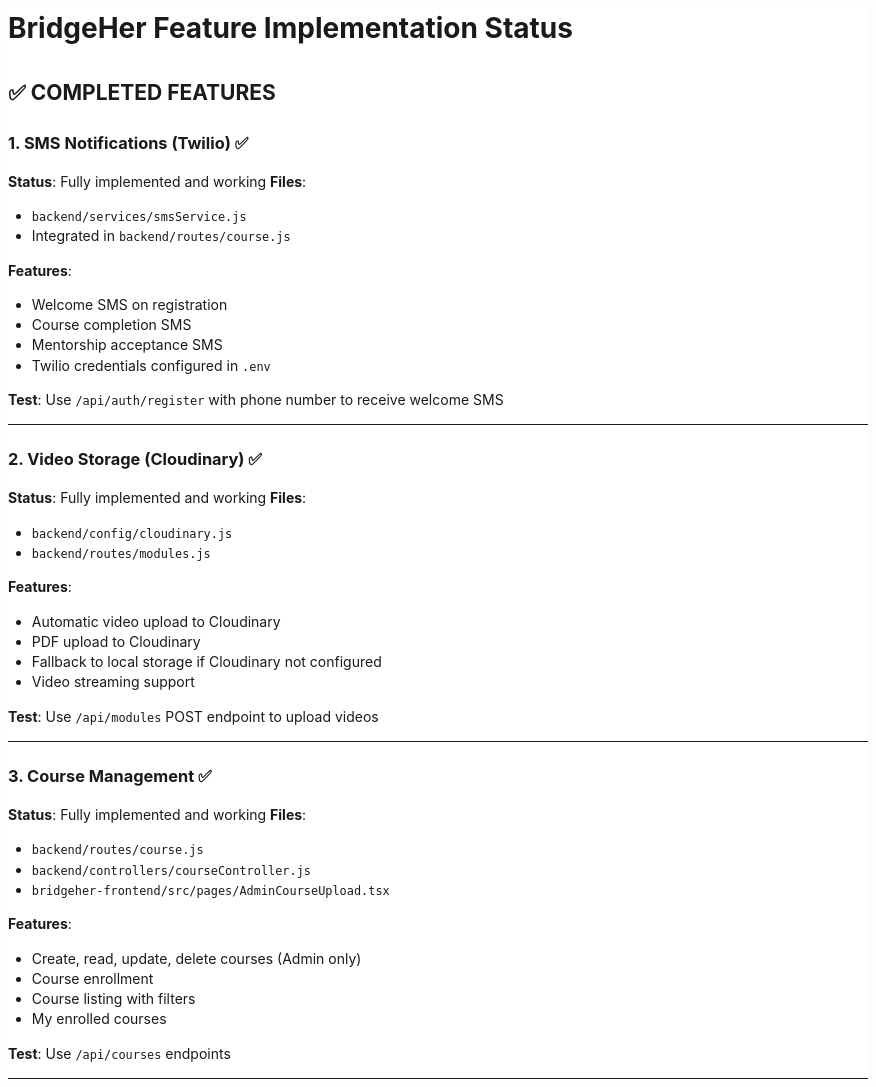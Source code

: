# BridgeHer Feature Implementation Status

## ✅ COMPLETED FEATURES

### 1. SMS Notifications (Twilio) ✅
**Status**: Fully implemented and working
**Files**: 
- `backend/services/smsService.js`
- Integrated in `backend/routes/course.js`

**Features**:
- Welcome SMS on registration
- Course completion SMS
- Mentorship acceptance SMS
- Twilio credentials configured in `.env`

**Test**: Use `/api/auth/register` with phone number to receive welcome SMS

---

### 2. Video Storage (Cloudinary) ✅
**Status**: Fully implemented and working
**Files**:
- `backend/config/cloudinary.js`
- `backend/routes/modules.js`

**Features**:
- Automatic video upload to Cloudinary
- PDF upload to Cloudinary
- Fallback to local storage if Cloudinary not configured
- Video streaming support

**Test**: Use `/api/modules` POST endpoint to upload videos

---

### 3. Course Management ✅
**Status**: Fully implemented and working
**Files**:
- `backend/routes/course.js`
- `backend/controllers/courseController.js`
- `bridgeher-frontend/src/pages/AdminCourseUpload.tsx`

**Features**:
- Create, read, update, delete courses (Admin only)
- Course enrollment
- Course listing with filters
- My enrolled courses

**Test**: Use `/api/courses` endpoints

---
